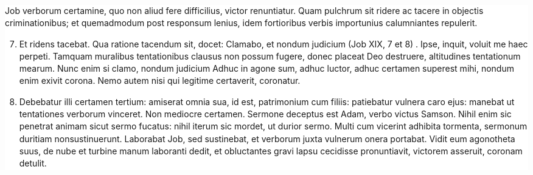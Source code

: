 Job verborum certamine, quo non aliud fere difficilius, victor renuntiatur. Quam pulchrum sit ridere ac tacere in objectis criminationibus; et quemadmodum post responsum lenius, idem fortioribus verbis importunius calumniantes repulerit.



7. Et ridens tacebat. Qua ratione tacendum sit, docet: Clamabo, et nondum  judicium  (Job XIX, 7 et 8) . Ipse, inquit, voluit me haec perpeti. Tamquam muralibus tentationibus clausus non possum fugere, donec placeat Deo destruere, altitudines tentationum mearum. Nunc enim si clamo, nondum judicium Adhuc in agone sum, adhuc luctor, adhuc certamen superest mihi, nondum enim exivit corona. Nemo autem nisi qui legitime certaverit, coronatur.

8. Debebatur illi certamen tertium: amiserat omnia sua, id est, patrimonium cum filiis: patiebatur vulnera caro ejus: manebat ut tentationes verborum vinceret. Non mediocre certamen.   Sermone deceptus est Adam, verbo victus Samson. Nihil enim sic penetrat animam sicut sermo fucatus: nihil iterum sic mordet, ut durior sermo. Multi cum vicerint adhibita tormenta, sermonum duritiam nonsustinuerunt. Laborabat Job, sed sustinebat, et verborum juxta vulnerum onera portabat. Vidit eum agonotheta suus, de nube et turbine manum laboranti dedit, et obluctantes gravi lapsu cecidisse pronuntiavit, victorem asseruit, coronam detulit.

